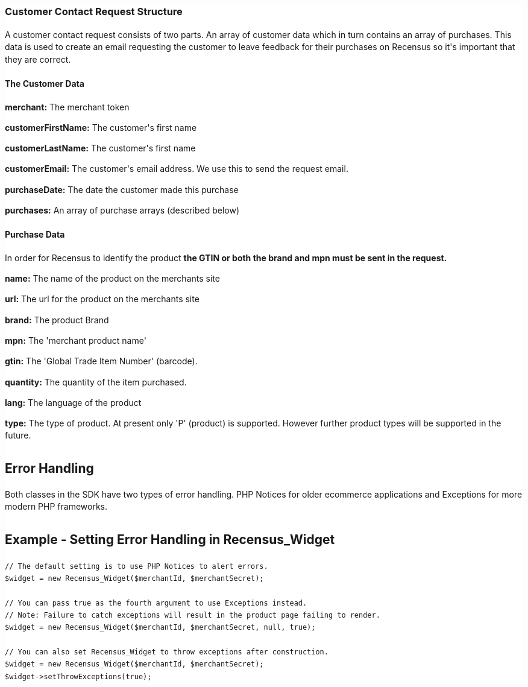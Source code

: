 ### Customer Contact Request Structure

A customer contact request consists of two parts. An array of customer data 
 which in turn contains an array of purchases. This data is used
to create an email requesting the customer to leave feedback for their purchases 
on Recensus so it's important that they are correct.

#### The Customer Data


__merchant:__ The merchant token

__customerFirstName:__ The customer's first name

__customerLastName:__ The customer's first name

__customerEmail:__ The customer's email address. We use this to send the request email.

__purchaseDate:__ The date the customer made this purchase

__purchases:__ An array of purchase arrays (described below)

#### Purchase Data

In order for Recensus to identify the product __the GTIN or both the brand and mpn
must be sent in the request.__

__name:__ The name of the product on the merchants site 
 
__url:__ The url for the product on the merchants site 

__brand:__ The product Brand

__mpn:__ The 'merchant product name'

__gtin:__ The 'Global Trade Item Number' (barcode).

__quantity:__ The quantity of the item purchased.

__lang:__ The language of the product

__type:__ The type of product. At present only 'P' (product) is supported. 
However further product types will be supported in the future. 


## Error Handling

Both classes in the SDK have two types of error handling. 
PHP Notices for older ecommerce applications and Exceptions for more modern 
PHP frameworks.

## Example - Setting Error Handling in Recensus_Widget

````
// The default setting is to use PHP Notices to alert errors.
$widget = new Recensus_Widget($merchantId, $merchantSecret);

// You can pass true as the fourth argument to use Exceptions instead. 
// Note: Failure to catch exceptions will result in the product page failing to render.
$widget = new Recensus_Widget($merchantId, $merchantSecret, null, true);

// You can also set Recensus_Widget to throw exceptions after construction.
$widget = new Recensus_Widget($merchantId, $merchantSecret);
$widget->setThrowExceptions(true);

````
